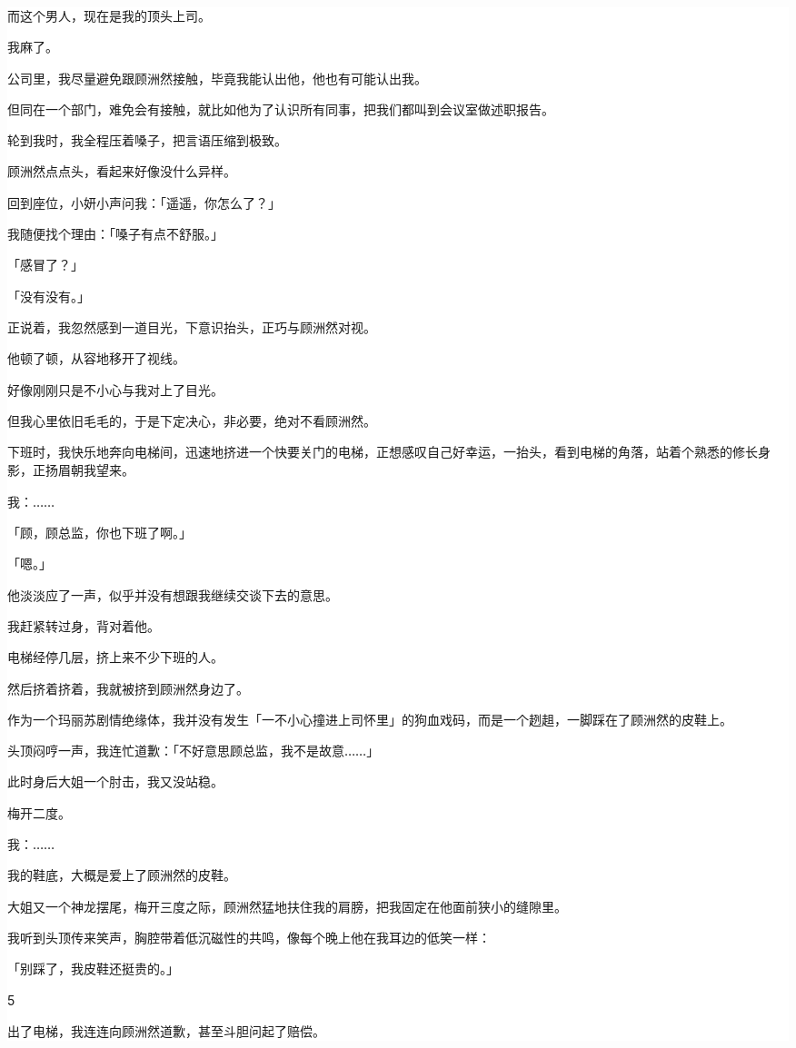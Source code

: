 而这个男人，现在是我的顶头上司。

我麻了。

公司里，我尽量避免跟顾洲然接触，毕竟我能认出他，他也有可能认出我。

但同在一个部门，难免会有接触，就比如他为了认识所有同事，把我们都叫到会议室做述职报告。

轮到我时，我全程压着嗓子，把言语压缩到极致。

顾洲然点点头，看起来好像没什么异样。

回到座位，小妍小声问我：「遥遥，你怎么了？」

我随便找个理由：「嗓子有点不舒服。」

「感冒了？」

「没有没有。」

正说着，我忽然感到一道目光，下意识抬头，正巧与顾洲然对视。

他顿了顿，从容地移开了视线。

好像刚刚只是不小心与我对上了目光。

但我心里依旧毛毛的，于是下定决心，非必要，绝对不看顾洲然。

下班时，我快乐地奔向电梯间，迅速地挤进一个快要关门的电梯，正想感叹自己好幸运，一抬头，看到电梯的角落，站着个熟悉的修长身影，正扬眉朝我望来。

我：……

「顾，顾总监，你也下班了啊。」

「嗯。」

他淡淡应了一声，似乎并没有想跟我继续交谈下去的意思。

我赶紧转过身，背对着他。

电梯经停几层，挤上来不少下班的人。

然后挤着挤着，我就被挤到顾洲然身边了。

作为一个玛丽苏剧情绝缘体，我并没有发生「一不小心撞进上司怀里」的狗血戏码，而是一个趔趄，一脚踩在了顾洲然的皮鞋上。

头顶闷哼一声，我连忙道歉：「不好意思顾总监，我不是故意……」

此时身后大姐一个肘击，我又没站稳。

梅开二度。

我：……

我的鞋底，大概是爱上了顾洲然的皮鞋。

大姐又一个神龙摆尾，梅开三度之际，顾洲然猛地扶住我的肩膀，把我固定在他面前狭小的缝隙里。

我听到头顶传来笑声，胸腔带着低沉磁性的共鸣，像每个晚上他在我耳边的低笑一样：

「别踩了，我皮鞋还挺贵的。」

5

出了电梯，我连连向顾洲然道歉，甚至斗胆问起了赔偿。
